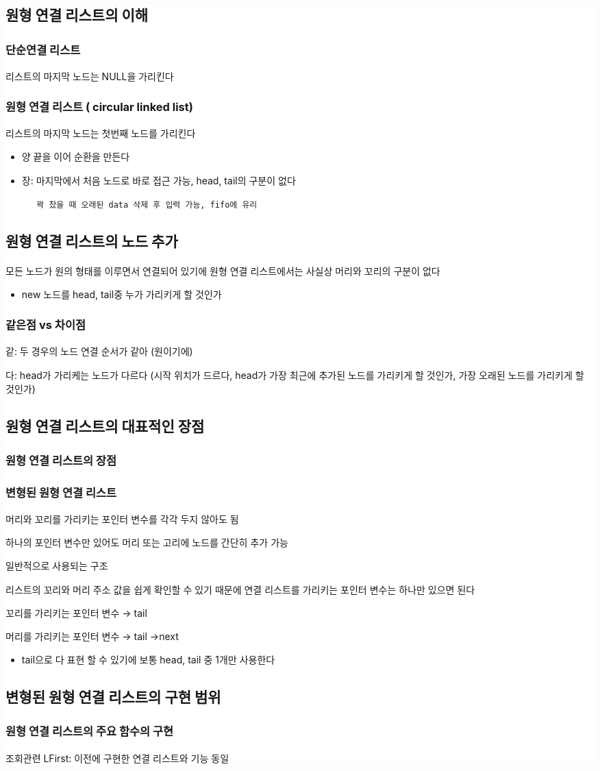 
## 원형 연결 리스트의 이해

### 단순연결 리스트

리스트의 마지막 노드는 NULL을 가리킨다 

### 원형 연결 리스트 ( circular linked list)

리스트의 마지막 노드는 첫번째 노드를 가리킨다 

- 양 끝을 이어 순환을 만든다
- 장: 마지막에서 처음 노드로 바로 접근 가능, head, tail의 구분이 없다
    
         꽉 찼을 때 오래된 data 삭제 후 입력 가능, fifo에 유리
    

## 원형 연결 리스트의 노드 추가

모든 노드가 원의 형태를 이루면서 연결되어 있기에 원형 연결 리스트에서는 사실상 머리와 꼬리의 구분이 없다

- new 노드를 head, tail중 누가 가리키게 할 것인가

### 같은점 vs 차이점

같: 두 경우의 노드 연결 순서가 같아 (원이기에)

다: head가 가리케는 노드가 다르다 (시작 위치가 드르다, head가 가장 최근에 추가된 노드를 가리키게 할 것인가, 가장 오래된 노드를 가리키게 할 것인가)

## 원형 연결 리스트의 대표적인 장점

### 원형 연결 리스트의 장점

### 변형된 원형 연결 리스트

머리와 꼬리를 가리키는 포인터 변수를 각각 두지 않아도 됨

하나의 포인터 변수만 있어도 머리 또는 고리에 노드를 간단히 추가 가능

일반적으로 사용되는 구조 

리스트의 꼬리와 머리 주소 값을 쉽게 확인할 수 있기 때문에 연결 리스트를 가리키는 포인터 변수는 하나만 있으면 된다 

꼬리를 가리키는 포인터 변수 → tail

머리를 가리키는 포인터 변수 → tail →next 

- tail으로 다 표현 할 수 있기에 보통 head, tail 중 1개만 사용한다

## 변형된 원형 연결 리스트의 구현 범위

### 원형 연결 리스트의 주요 함수의 구현

조회관련 LFirst: 이전에 구현한 연결 리스트와 기능 동일
